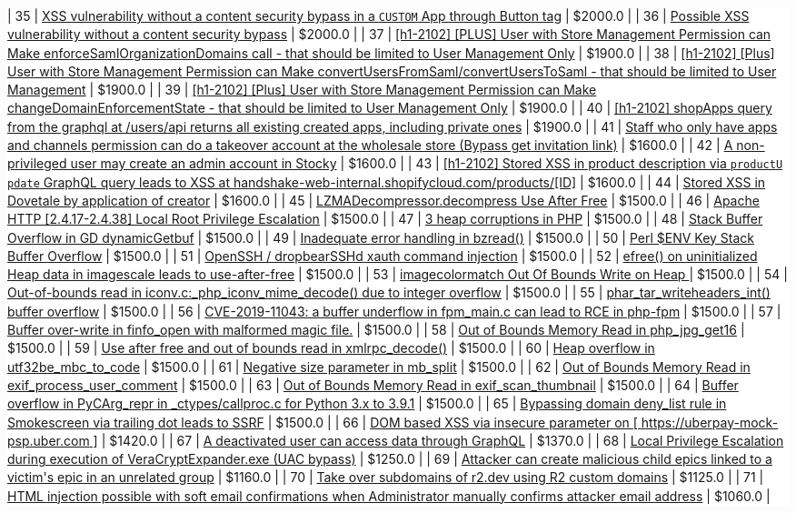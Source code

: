 | 35 | [XSS vulnerability without a content security bypass in a `CUSTOM` App through Button tag](https://hackerone.com/reports/1823216) | $2000.0 |
| 36 | [Possible XSS vulnerability without a content security bypass](https://hackerone.com/reports/1804177) | $2000.0 |
| 37 | [[h1-2102] [PLUS] User with Store Management Permission can Make enforceSamlOrganizationDomains call - that should be limited to User Management Only](https://hackerone.com/reports/1084939) | $1900.0 |
| 38 | [[h1-2102] [Plus] User with Store Management Permission can Make convertUsersFromSaml/convertUsersToSaml - that should be limited to User Management](https://hackerone.com/reports/1084904) | $1900.0 |
| 39 | [[h1-2102] [Plus] User with Store Management Permission can Make changeDomainEnforcementState - that should be limited to User Management Only](https://hackerone.com/reports/1084892) | $1900.0 |
| 40 | [[h1-2102] shopApps query from the graphql at /users/api returns all existing created apps, including private ones](https://hackerone.com/reports/1085332) | $1900.0 |
| 41 | [Staff who only have apps and channels permission can do a takeover account at the wholesale store (Bypass get invitation link)](https://hackerone.com/reports/1266828) | $1600.0 |
| 42 | [A non-privileged user may create an admin account in Stocky](https://hackerone.com/reports/1245736) | $1600.0 |
| 43 | [[h1-2102] Stored XSS in product description via `productUpdate` GraphQL query leads to XSS at handshake-web-internal.shopifycloud.com/products/[ID]](https://hackerone.com/reports/1085546) | $1600.0 |
| 44 | [Stored XSS in Dovetale by application of creator](https://hackerone.com/reports/1652046) | $1600.0 |
| 45 | [LZMADecompressor.decompress Use After Free](https://hackerone.com/reports/172562) | $1500.0 |
| 46 | [Apache HTTP [2.4.17-2.4.38] Local Root Privilege Escalation](https://hackerone.com/reports/520903) | $1500.0 |
| 47 | [3 heap corruptions in PHP](https://hackerone.com/reports/188102) | $1500.0 |
| 48 | [Stack Buffer Overflow in GD dynamicGetbuf](https://hackerone.com/reports/175587) | $1500.0 |
| 49 | [Inadequate error handling in bzread()](https://hackerone.com/reports/152772) | $1500.0 |
| 50 | [Perl $ENV Key Stack Buffer Overflow](https://hackerone.com/reports/272497) | $1500.0 |
| 51 | [OpenSSH / dropbearSSHd xauth command injection](https://hackerone.com/reports/122113) | $1500.0 |
| 52 | [efree() on uninitialized Heap data in imagescale leads to use-after-free](https://hackerone.com/reports/478367) | $1500.0 |
| 53 | [imagecolormatch Out Of Bounds Write on Heap ](https://hackerone.com/reports/478368) | $1500.0 |
| 54 | [Out-of-bounds read in iconv.c:_php_iconv_mime_decode() due to integer overflow](https://hackerone.com/reports/593229) | $1500.0 |
| 55 | [phar_tar_writeheaders_int() buffer overflow](https://hackerone.com/reports/504761) | $1500.0 |
| 56 | [CVE-2019-11043: a buffer underflow in fpm_main.c can lead to RCE in php-fpm](https://hackerone.com/reports/722327) | $1500.0 |
| 57 | [Buffer over-write in finfo_open with malformed magic file.](https://hackerone.com/reports/476179) | $1500.0 |
| 58 | [Out of Bounds Memory Read in php_jpg_get16](https://hackerone.com/reports/665330) | $1500.0 |
| 59 | [Use after free and out of bounds read in xmlrpc_decode()](https://hackerone.com/reports/477896) | $1500.0 |
| 60 | [Heap overflow in utf32be_mbc_to_code](https://hackerone.com/reports/476168) | $1500.0 |
| 61 | [Negative size parameter in mb_split](https://hackerone.com/reports/476178) | $1500.0 |
| 62 | [Out of Bounds Memory Read in exif_process_user_comment](https://hackerone.com/reports/675580) | $1500.0 |
| 63 | [Out of Bounds Memory Read in exif_scan_thumbnail](https://hackerone.com/reports/675578) | $1500.0 |
| 64 | [Buffer overflow in PyCArg_repr in _ctypes/callproc.c for Python 3.x to 3.9.1](https://hackerone.com/reports/1084342) | $1500.0 |
| 65 | [Bypassing domain deny_list rule in Smokescreen via trailing dot leads to SSRF](https://hackerone.com/reports/1410214) | $1500.0 |
| 66 | [DOM based XSS via insecure parameter on [ https://uberpay-mock-psp.uber.com ]](https://hackerone.com/reports/1767151) | $1420.0 |
| 67 | [A deactivated user can access data through GraphQL](https://hackerone.com/reports/1192460) | $1370.0 |
| 68 | [Local Privilege Escalation during execution of VeraCryptExpander.exe (UAC bypass)](https://hackerone.com/reports/530292) | $1250.0 |
| 69 | [Attacker can create malicious child epics linked to a victim's epic in an unrelated group](https://hackerone.com/reports/1892200) | $1160.0 |
| 70 | [Take over subdomains of r2.dev using R2 custom domains](https://hackerone.com/reports/1700276) | $1125.0 |
| 71 | [HTML injection possible with soft email confirmations when Administrator manually confirms attacker email address](https://hackerone.com/reports/1935628) | $1060.0 |